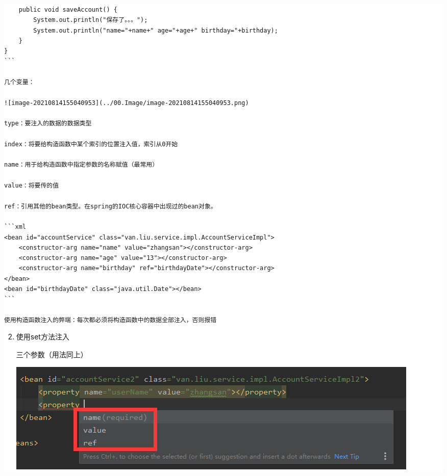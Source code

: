         public void saveAccount() {
            System.out.println("保存了。。。");
            System.out.println("name="+name+" age="+age+" birthday="+birthday);
        }
    }
    ```

    几个变量：

    ![image-20210814155040953](../00.Image/image-20210814155040953.png) 

    type：要注入的数据的数据类型

    index：将要给构造函数中某个索引的位置注入值，索引从0开始

    name：用于给构造函数中指定参数的名称赋值（最常用）

    value：将要传的值

    ref：引用其他的bean类型。在spring的IOC核心容器中出现过的bean对象。

    ```xml
    <bean id="accountService" class="van.liu.service.impl.AccountServiceImpl">
        <constructor-arg name="name" value="zhangsan"></constructor-arg>
        <constructor-arg name="age" value="13"></constructor-arg>
        <constructor-arg name="birthday" ref="birthdayDate"></constructor-arg>
    </bean>
    <bean id="birthdayDate" class="java.util.Date"></bean>
    ```

    使用构造函数注入的弊端：每次都必须将构造函数中的数据全部注入，否则报错

 2. 使用set方法注入

    三个参数（用法同上）

    ![image-20210814160728371](../00.Image/image-20210814160728371.png) 
